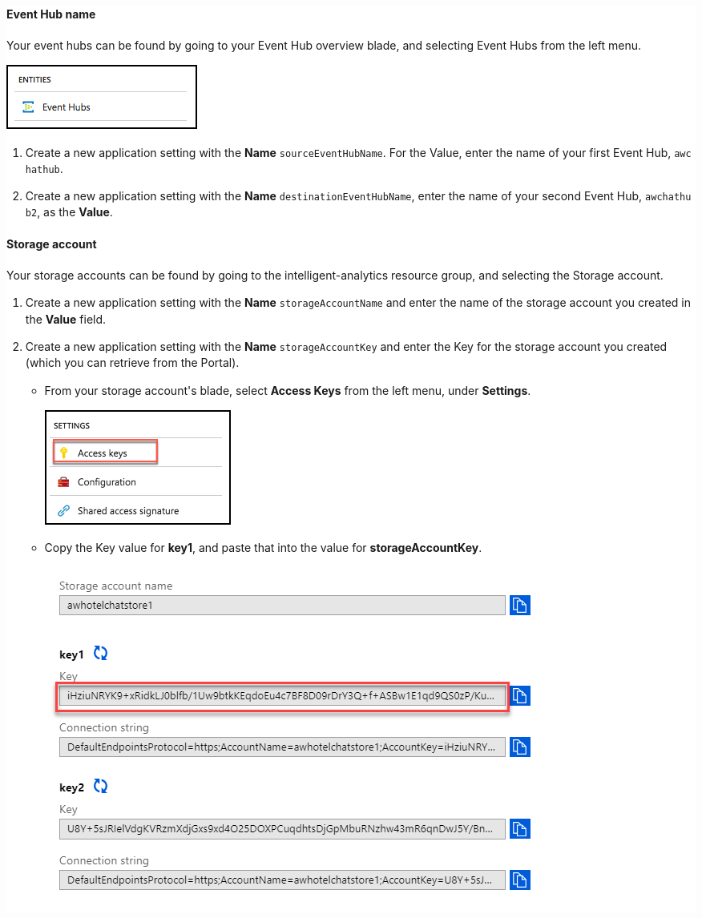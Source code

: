 #### Event Hub name

Your event hubs can be found by going to your Event Hub overview blade, and selecting Event Hubs from the left menu.

![Event hubs overview blade](media/image81.png 'Event hubs')

1. Create a new application setting with the **Name** `sourceEventHubName`. For the Value, enter the name of your first Event Hub, `awchathub`.

2. Create a new application setting with the **Name** `destinationEventHubName`, enter the name of your second Event Hub, `awchathub2`, as the **Value**.

#### Storage account

Your storage accounts can be found by going to the intelligent-analytics resource group, and selecting the Storage account.

1. Create a new application setting with the **Name** `storageAccountName` and enter the name of the storage account you created in the **Value** field.

2. Create a new application setting with the **Name** `storageAccountKey` and enter the Key for the storage account you created (which you can retrieve from the Portal).

    - From your storage account's blade, select **Access Keys** from the left menu, under **Settings**.

      ![Under Settings section of the Storage Account left menu, the Access Keys menu item is selected.](media/image82.png 'Settings section')

    - Copy the Key value for **key1**, and paste that into the value for **storageAccountKey**.

      ![In the Access Keys section, the value for Key1 and its copy button are selected.](media/2019-03-20-19-39-42.png 'Access Keys section')
